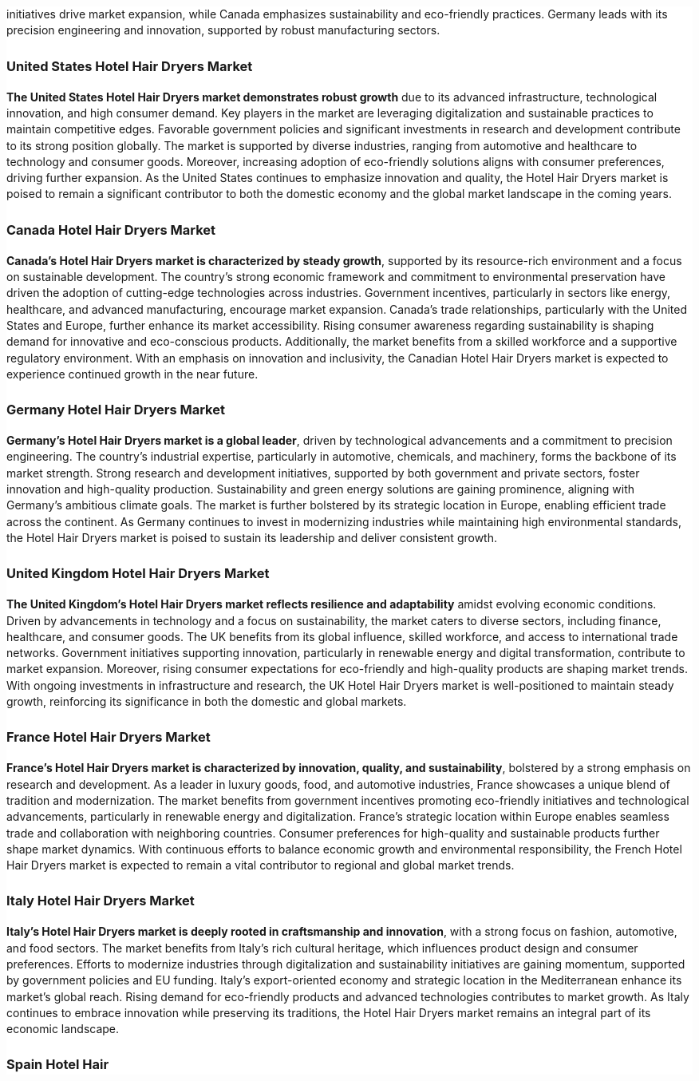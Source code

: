 initiatives drive market expansion, while Canada emphasizes sustainability and eco-friendly practices. Germany leads with its precision engineering and innovation, supported by robust manufacturing sectors.</span></em></p></blockquote><h3><strong>United States Hotel Hair Dryers Market</strong></h3><p><strong>The United States Hotel Hair Dryers market demonstrates robust growth</strong> due to its advanced infrastructure, technological innovation, and high consumer demand. Key players in the market are leveraging digitalization and sustainable practices to maintain competitive edges. Favorable government policies and significant investments in research and development contribute to its strong position globally. The market is supported by diverse industries, ranging from automotive and healthcare to technology and consumer goods. Moreover, increasing adoption of eco-friendly solutions aligns with consumer preferences, driving further expansion. As the United States continues to emphasize innovation and quality, the Hotel Hair Dryers market is poised to remain a significant contributor to both the domestic economy and the global market landscape in the coming years.</p><h3><strong>Canada Hotel Hair Dryers Market</strong></h3><p><strong>Canada&rsquo;s Hotel Hair Dryers market is characterized by steady growth</strong>, supported by its resource-rich environment and a focus on sustainable development. The country&rsquo;s strong economic framework and commitment to environmental preservation have driven the adoption of cutting-edge technologies across industries. Government incentives, particularly in sectors like energy, healthcare, and advanced manufacturing, encourage market expansion. Canada&rsquo;s trade relationships, particularly with the United States and Europe, further enhance its market accessibility. Rising consumer awareness regarding sustainability is shaping demand for innovative and eco-conscious products. Additionally, the market benefits from a skilled workforce and a supportive regulatory environment. With an emphasis on innovation and inclusivity, the Canadian Hotel Hair Dryers market is expected to experience continued growth in the near future.</p><h3><strong>Germany Hotel Hair Dryers Market</strong></h3><p><strong>Germany&rsquo;s Hotel Hair Dryers market is a global leader</strong>, driven by technological advancements and a commitment to precision engineering. The country&rsquo;s industrial expertise, particularly in automotive, chemicals, and machinery, forms the backbone of its market strength. Strong research and development initiatives, supported by both government and private sectors, foster innovation and high-quality production. Sustainability and green energy solutions are gaining prominence, aligning with Germany&rsquo;s ambitious climate goals. The market is further bolstered by its strategic location in Europe, enabling efficient trade across the continent. As Germany continues to invest in modernizing industries while maintaining high environmental standards, the Hotel Hair Dryers market is poised to sustain its leadership and deliver consistent growth.</p><h3><strong>United Kingdom Hotel Hair Dryers Market</strong></h3><p><strong>The United Kingdom&rsquo;s Hotel Hair Dryers market reflects resilience and adaptability</strong> amidst evolving economic conditions. Driven by advancements in technology and a focus on sustainability, the market caters to diverse sectors, including finance, healthcare, and consumer goods. The UK benefits from its global influence, skilled workforce, and access to international trade networks. Government initiatives supporting innovation, particularly in renewable energy and digital transformation, contribute to market expansion. Moreover, rising consumer expectations for eco-friendly and high-quality products are shaping market trends. With ongoing investments in infrastructure and research, the UK Hotel Hair Dryers market is well-positioned to maintain steady growth, reinforcing its significance in both the domestic and global markets.</p><h3><strong>France Hotel Hair Dryers Market</strong></h3><p><strong>France&rsquo;s Hotel Hair Dryers market is characterized by innovation, quality, and sustainability</strong>, bolstered by a strong emphasis on research and development. As a leader in luxury goods, food, and automotive industries, France showcases a unique blend of tradition and modernization. The market benefits from government incentives promoting eco-friendly initiatives and technological advancements, particularly in renewable energy and digitalization. France&rsquo;s strategic location within Europe enables seamless trade and collaboration with neighboring countries. Consumer preferences for high-quality and sustainable products further shape market dynamics. With continuous efforts to balance economic growth and environmental responsibility, the French Hotel Hair Dryers market is expected to remain a vital contributor to regional and global market trends.</p><h3><strong>Italy Hotel Hair Dryers Market</strong></h3><p><strong>Italy&rsquo;s Hotel Hair Dryers market is deeply rooted in craftsmanship and innovation</strong>, with a strong focus on fashion, automotive, and food sectors. The market benefits from Italy&rsquo;s rich cultural heritage, which influences product design and consumer preferences. Efforts to modernize industries through digitalization and sustainability initiatives are gaining momentum, supported by government policies and EU funding. Italy&rsquo;s export-oriented economy and strategic location in the Mediterranean enhance its market&rsquo;s global reach. Rising demand for eco-friendly products and advanced technologies contributes to market growth. As Italy continues to embrace innovation while preserving its traditions, the Hotel Hair Dryers market remains an integral part of its economic landscape.</p><h3><strong>Spain Hotel Hair